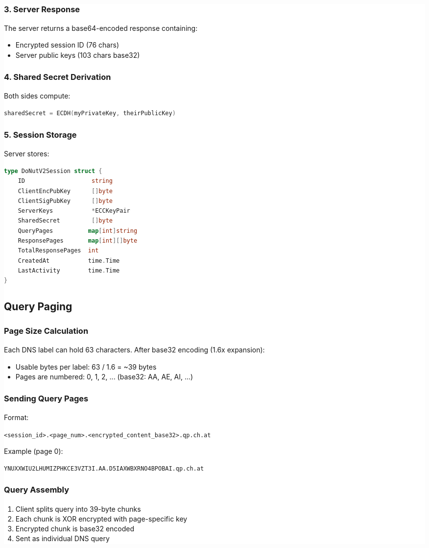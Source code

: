 ### 3. Server Response
The server returns a base64-encoded response containing:
- Encrypted session ID (76 chars)
- Server public keys (103 chars base32)

### 4. Shared Secret Derivation
Both sides compute:
```go
sharedSecret = ECDH(myPrivateKey, theirPublicKey)
```

### 5. Session Storage
Server stores:
```go
type DoNutV2Session struct {
    ID                   string
    ClientEncPubKey      []byte
    ClientSigPubKey      []byte
    ServerKeys           *ECCKeyPair
    SharedSecret         []byte
    QueryPages          map[int]string
    ResponsePages       map[int][]byte
    TotalResponsePages  int
    CreatedAt           time.Time
    LastActivity        time.Time
}
```

## Query Paging

### Page Size Calculation
Each DNS label can hold 63 characters. After base32 encoding (1.6x expansion):
- Usable bytes per label: 63 / 1.6 = ~39 bytes
- Pages are numbered: 0, 1, 2, ... (base32: AA, AE, AI, ...)

### Sending Query Pages
Format:
```
<session_id>.<page_num>.<encrypted_content_base32>.qp.ch.at
```

Example (page 0):
```
YNUXXWIU2LHUMIZPHKCE3VZT3I.AA.D5IAXWBXRNO4BPOBAI.qp.ch.at
```

### Query Assembly
1. Client splits query into 39-byte chunks
2. Each chunk is XOR encrypted with page-specific key
3. Encrypted chunk is base32 encoded
4. Sent as individual DNS query

